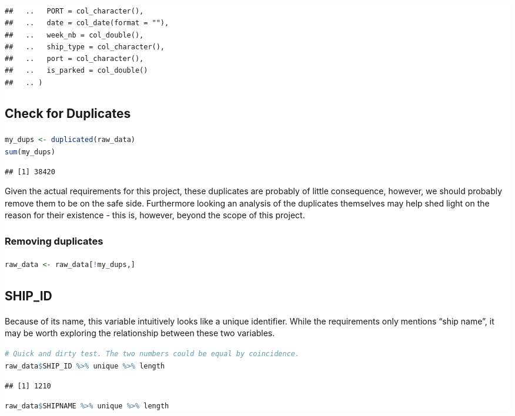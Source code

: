     ##   ..   PORT = col_character(),
    ##   ..   date = col_date(format = ""),
    ##   ..   week_nb = col_double(),
    ##   ..   ship_type = col_character(),
    ##   ..   port = col_character(),
    ##   ..   is_parked = col_double()
    ##   .. )

## Check for Duplicates

``` r
my_dups <- duplicated(raw_data)
sum(my_dups)
```

    ## [1] 38420

Given the actual requirements for this project, these duplicates are
probably of little consequence, however, we should probably remove them
to be on the safe side. Furthermore looking an analysis of the
duplicates themselves may help shed light on the reason for their
existence - this is, however, beyond the scope of this project.

### Removing duplicates

``` r
raw_data <- raw_data[!my_dups,]
```

## SHIP\_ID

Because of its name, this variable intuitively looks like a unique
identifier. While the requirements only mentions “ship name”, it may be
worth exploring the relationship between these two variables.

``` r
# Quick and dirty test. The two numbers could be equal by coincidence.
raw_data$SHIP_ID %>% unique %>% length
```

    ## [1] 1210

``` r
raw_data$SHIPNAME %>% unique %>% length
```
